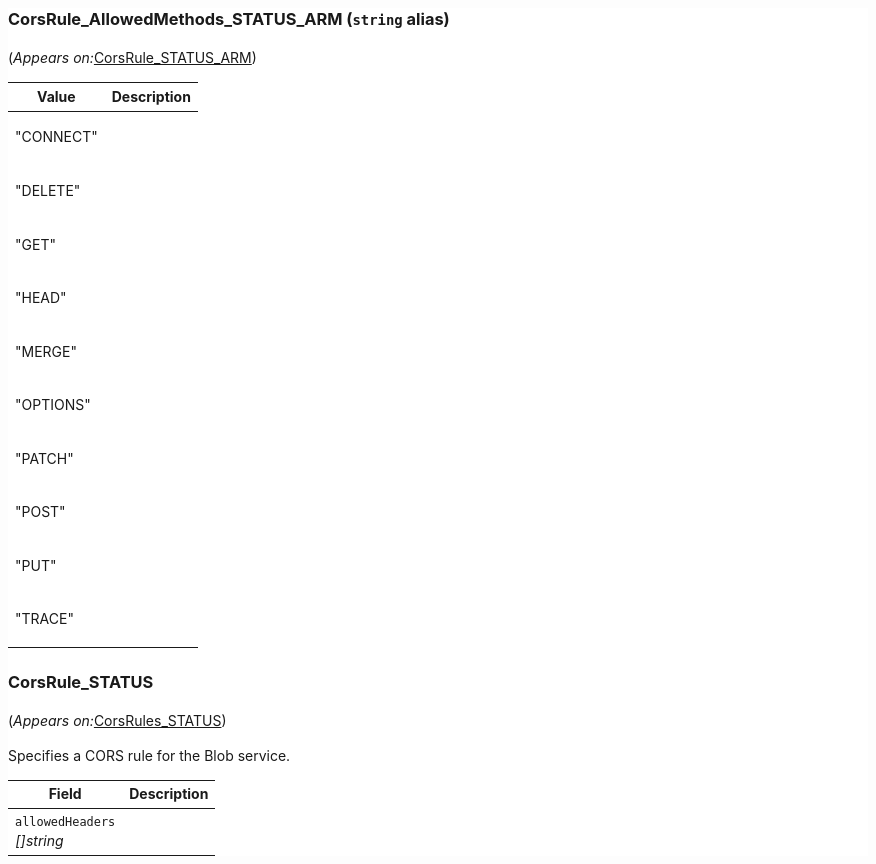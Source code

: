 </table>
<h3 id="storage.azure.com/v1api20230101.CorsRule_AllowedMethods_STATUS_ARM">CorsRule_AllowedMethods_STATUS_ARM
(<code>string</code> alias)</h3>
<p>
(<em>Appears on:</em><a href="#storage.azure.com/v1api20230101.CorsRule_STATUS_ARM">CorsRule_STATUS_ARM</a>)
</p>
<div>
</div>
<table>
<thead>
<tr>
<th>Value</th>
<th>Description</th>
</tr>
</thead>
<tbody><tr><td><p>&#34;CONNECT&#34;</p></td>
<td></td>
</tr><tr><td><p>&#34;DELETE&#34;</p></td>
<td></td>
</tr><tr><td><p>&#34;GET&#34;</p></td>
<td></td>
</tr><tr><td><p>&#34;HEAD&#34;</p></td>
<td></td>
</tr><tr><td><p>&#34;MERGE&#34;</p></td>
<td></td>
</tr><tr><td><p>&#34;OPTIONS&#34;</p></td>
<td></td>
</tr><tr><td><p>&#34;PATCH&#34;</p></td>
<td></td>
</tr><tr><td><p>&#34;POST&#34;</p></td>
<td></td>
</tr><tr><td><p>&#34;PUT&#34;</p></td>
<td></td>
</tr><tr><td><p>&#34;TRACE&#34;</p></td>
<td></td>
</tr></tbody>
</table>
<h3 id="storage.azure.com/v1api20230101.CorsRule_STATUS">CorsRule_STATUS
</h3>
<p>
(<em>Appears on:</em><a href="#storage.azure.com/v1api20230101.CorsRules_STATUS">CorsRules_STATUS</a>)
</p>
<div>
<p>Specifies a CORS rule for the Blob service.</p>
</div>
<table>
<thead>
<tr>
<th>Field</th>
<th>Description</th>
</tr>
</thead>
<tbody>
<tr>
<td>
<code>allowedHeaders</code><br/>
<em>
[]string
</em>
</td>
<td>
